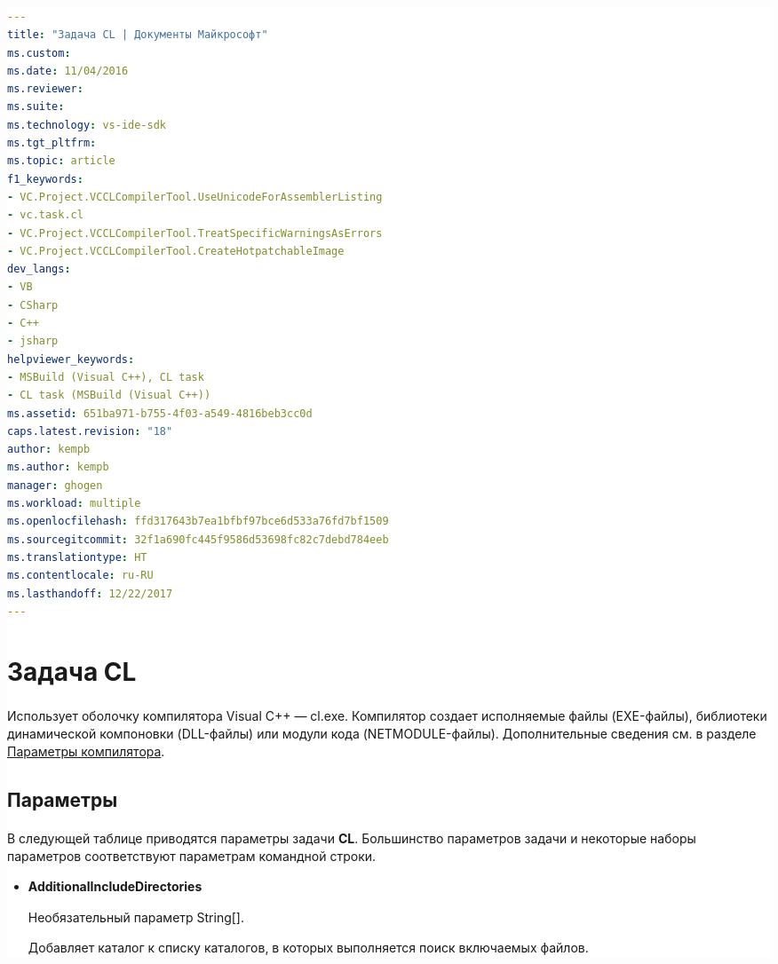 ```yaml
---
title: "Задача CL | Документы Майкрософт"
ms.custom: 
ms.date: 11/04/2016
ms.reviewer: 
ms.suite: 
ms.technology: vs-ide-sdk
ms.tgt_pltfrm: 
ms.topic: article
f1_keywords:
- VC.Project.VCCLCompilerTool.UseUnicodeForAssemblerListing
- vc.task.cl
- VC.Project.VCCLCompilerTool.TreatSpecificWarningsAsErrors
- VC.Project.VCCLCompilerTool.CreateHotpatchableImage
dev_langs:
- VB
- CSharp
- C++
- jsharp
helpviewer_keywords:
- MSBuild (Visual C++), CL task
- CL task (MSBuild (Visual C++))
ms.assetid: 651ba971-b755-4f03-a549-4816beb3cc0d
caps.latest.revision: "18"
author: kempb
ms.author: kempb
manager: ghogen
ms.workload: multiple
ms.openlocfilehash: ffd317643b7ea1bfbf97bce6d533a76fd7bf1509
ms.sourcegitcommit: 32f1a690fc445f9586d53698fc82c7debd784eeb
ms.translationtype: HT
ms.contentlocale: ru-RU
ms.lasthandoff: 12/22/2017
---
```

# <a name="cl-task"></a>Задача CL
Использует оболочку компилятора Visual C++ — cl.exe. Компилятор создает исполняемые файлы (EXE-файлы), библиотеки динамической компоновки (DLL-файлы) или модули кода (NETMODULE-файлы). Дополнительные сведения см. в разделе [Параметры компилятора](/cpp/build/reference/compiler-options).  
  
## <a name="parameters"></a>Параметры  
 В следующей таблице приводятся параметры задачи **CL**. Большинство параметров задачи и некоторые наборы параметров соответствуют параметрам командной строки.  
  
-   **AdditionalIncludeDirectories**  
  
     Необязательный параметр String[].  
  
     Добавляет каталог к списку каталогов, в которых выполняется поиск включаемых файлов.  
  